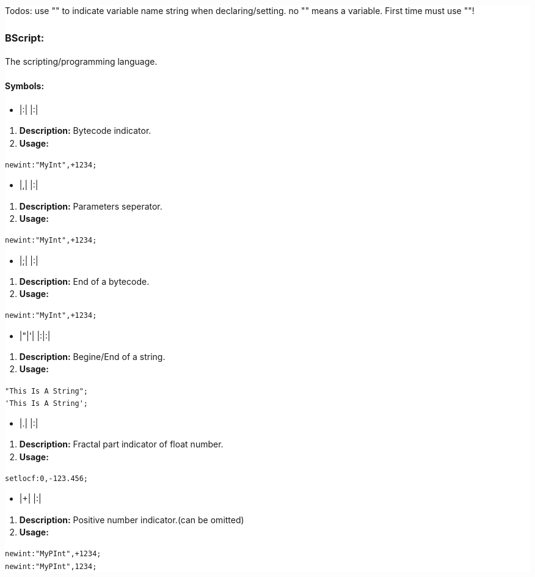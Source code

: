 Todos:
use "" to indicate variable name string when declaring/setting.
no "" means a variable. First time must use ""!
### BScript: ###
The scripting/programming language.
#### Symbols: ####
  * |:|
|:|
  1. **Description:** Bytecode indicator.
  1. **Usage:**
```
newint:"MyInt",+1234;
```

  * |,|
|:|
  1. **Description:** Parameters seperator.
  1. **Usage:**
```
newint:"MyInt",+1234;
```

  * |;|
|:|
  1. **Description:** End of a bytecode.
  1. **Usage:**
```
newint:"MyInt",+1234;
```

  * |"|'|
|:|:|
  1. **Description:** Begine/End of a string.
  1. **Usage:**
```
"This Is A String";
'This Is A String';
```

  * |.|
|:|
  1. **Description:** Fractal part indicator of float number.
  1. **Usage:**
```
setlocf:0,-123.456;
```

  * |+|
|:|
  1. **Description:** Positive number indicator.(can be omitted)
  1. **Usage:**
```
newint:"MyPInt",+1234;
newint:"MyPInt",1234;
```
